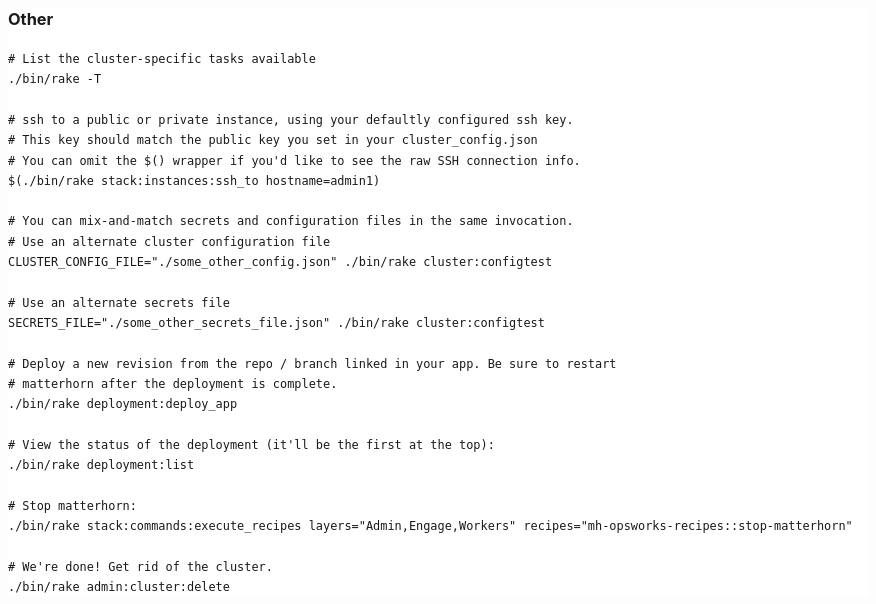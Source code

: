 ### Other

    # List the cluster-specific tasks available
    ./bin/rake -T

    # ssh to a public or private instance, using your defaultly configured ssh key.
    # This key should match the public key you set in your cluster_config.json
    # You can omit the $() wrapper if you'd like to see the raw SSH connection info.
    $(./bin/rake stack:instances:ssh_to hostname=admin1)

    # You can mix-and-match secrets and configuration files in the same invocation.
    # Use an alternate cluster configuration file
    CLUSTER_CONFIG_FILE="./some_other_config.json" ./bin/rake cluster:configtest

    # Use an alternate secrets file
    SECRETS_FILE="./some_other_secrets_file.json" ./bin/rake cluster:configtest

    # Deploy a new revision from the repo / branch linked in your app. Be sure to restart
    # matterhorn after the deployment is complete.
    ./bin/rake deployment:deploy_app

    # View the status of the deployment (it'll be the first at the top):
    ./bin/rake deployment:list

    # Stop matterhorn:
    ./bin/rake stack:commands:execute_recipes layers="Admin,Engage,Workers" recipes="mh-opsworks-recipes::stop-matterhorn"

    # We're done! Get rid of the cluster.
    ./bin/rake admin:cluster:delete

